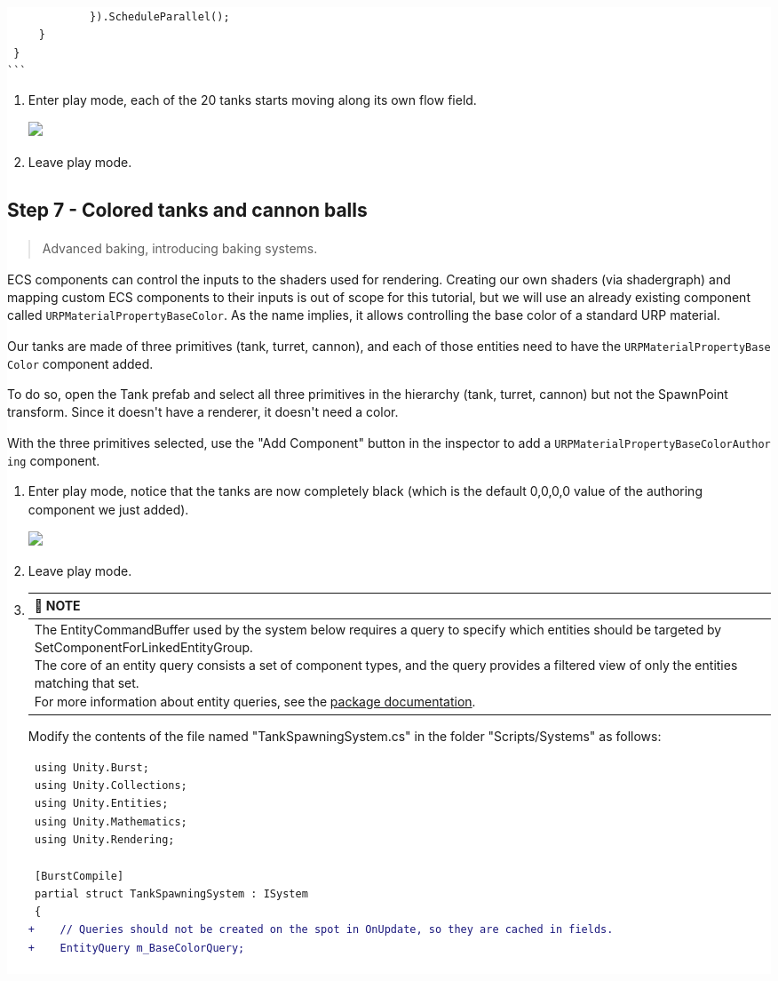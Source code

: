                  }).ScheduleParallel();
         }
     }
    ```

1. Enter play mode, each of the 20 tanks starts moving along its own flow field.<p>
![](images/lots_of_tanks.gif)

1. Leave play mode.

## Step 7 - Colored tanks and cannon balls
> Advanced baking, introducing baking systems.

ECS components can control the inputs to the shaders used for rendering. Creating our own shaders (via shadergraph) and mapping custom ECS components to their inputs is out of scope for this tutorial, but we will use an already existing component called `URPMaterialPropertyBaseColor`. As the name implies, it allows controlling the base color of a standard URP material.

Our tanks are made of three primitives (tank, turret, cannon), and each of those entities need to have the `URPMaterialPropertyBaseColor` component added.

To do so, open the Tank prefab and select all three primitives in the hierarchy (tank, turret, cannon) but not the SpawnPoint transform. Since it doesn't have a renderer, it doesn't need a color.

With the three primitives selected, use the "Add Component" button in the inspector to add a `URPMaterialPropertyBaseColorAuthoring` component.

1. Enter play mode, notice that the tanks are now completely black (which is the default 0,0,0,0 value of the authoring component we just added).<p>
![](images/black_tanks.png)

1. Leave play mode.

1.
    | &#x1F4DD; NOTE |
    | :- |
    | The EntityCommandBuffer used by the system below requires a query to specify which entities should be targeted by SetComponentForLinkedEntityGroup.<br>The core of an entity query consists a set of component types, and the query provides a filtered view of only the entities matching that set.<br>For more information about entity queries, see the [package documentation](https://docs.unity3d.com/Packages/com.unity.entities@latest/index.html?subfolder=/manual/ecs_entity_query.html). |

    Modify the contents of the file named "TankSpawningSystem.cs" in the folder "Scripts/Systems" as follows:

    ```diff
     using Unity.Burst;
     using Unity.Collections;
     using Unity.Entities;
     using Unity.Mathematics;
     using Unity.Rendering;
     
     [BurstCompile]
     partial struct TankSpawningSystem : ISystem
     {
    +    // Queries should not be created on the spot in OnUpdate, so they are cached in fields.
    +    EntityQuery m_BaseColorQuery;
     